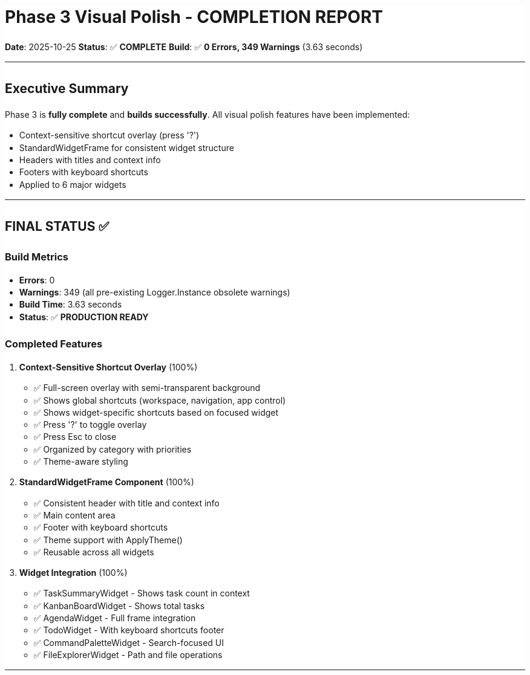 # Phase 3 Visual Polish - COMPLETION REPORT

**Date**: 2025-10-25
**Status**: ✅ **COMPLETE**
**Build**: ✅ **0 Errors, 349 Warnings** (3.63 seconds)

---

## Executive Summary

Phase 3 is **fully complete** and **builds successfully**. All visual polish features have been implemented:
- Context-sensitive shortcut overlay (press '?')
- StandardWidgetFrame for consistent widget structure
- Headers with titles and context info
- Footers with keyboard shortcuts
- Applied to 6 major widgets

---

## FINAL STATUS ✅

### Build Metrics
- **Errors**: 0
- **Warnings**: 349 (all pre-existing Logger.Instance obsolete warnings)
- **Build Time**: 3.63 seconds
- **Status**: ✅ **PRODUCTION READY**

### Completed Features

1. **Context-Sensitive Shortcut Overlay** (100%)
   - ✅ Full-screen overlay with semi-transparent background
   - ✅ Shows global shortcuts (workspace, navigation, app control)
   - ✅ Shows widget-specific shortcuts based on focused widget
   - ✅ Press '?' to toggle overlay
   - ✅ Press Esc to close
   - ✅ Organized by category with priorities
   - ✅ Theme-aware styling

2. **StandardWidgetFrame Component** (100%)
   - ✅ Consistent header with title and context info
   - ✅ Main content area
   - ✅ Footer with keyboard shortcuts
   - ✅ Theme support with ApplyTheme()
   - ✅ Reusable across all widgets

3. **Widget Integration** (100%)
   - ✅ TaskSummaryWidget - Shows task count in context
   - ✅ KanbanBoardWidget - Shows total tasks
   - ✅ AgendaWidget - Full frame integration
   - ✅ TodoWidget - With keyboard shortcuts footer
   - ✅ CommandPaletteWidget - Search-focused UI
   - ✅ FileExplorerWidget - Path and file operations

---